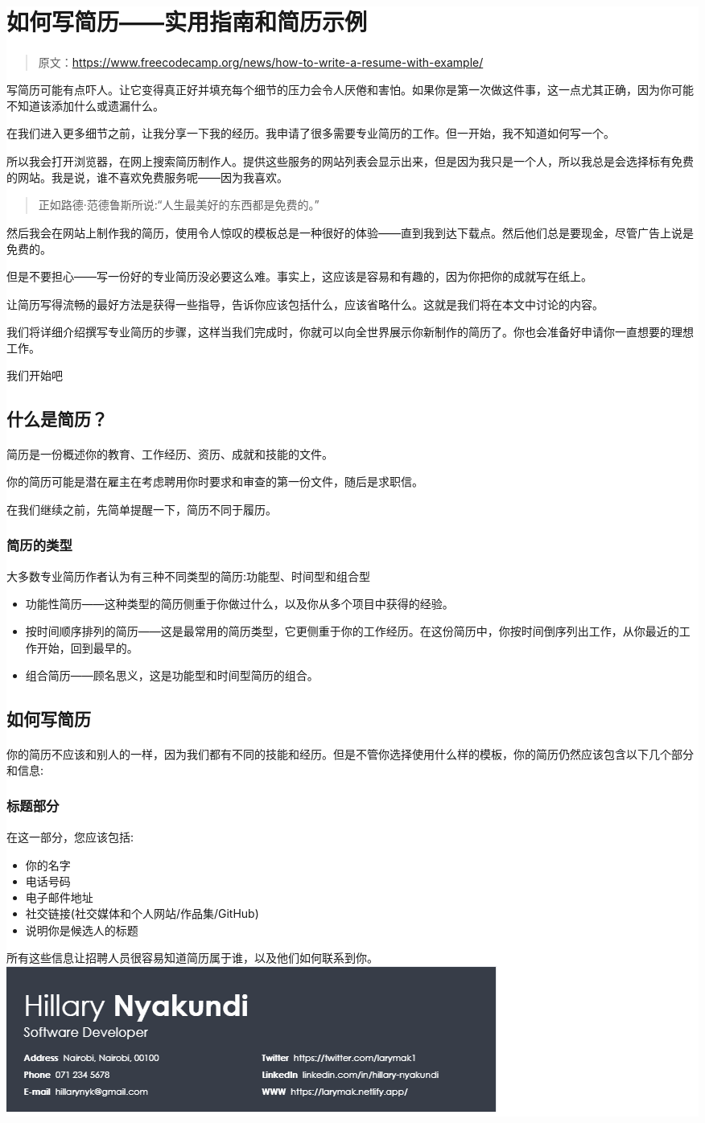 # 如何写简历——实用指南和简历示例

> 原文：<https://www.freecodecamp.org/news/how-to-write-a-resume-with-example/>

写简历可能有点吓人。让它变得真正好并填充每个细节的压力会令人厌倦和害怕。如果你是第一次做这件事，这一点尤其正确，因为你可能不知道该添加什么或遗漏什么。

在我们进入更多细节之前，让我分享一下我的经历。我申请了很多需要专业简历的工作。但一开始，我不知道如何写一个。

所以我会打开浏览器，在网上搜索简历制作人。提供这些服务的网站列表会显示出来，但是因为我只是一个人，所以我总是会选择标有免费的网站。我是说，谁不喜欢免费服务呢——因为我喜欢。

> 正如路德·范德鲁斯所说:“人生最美好的东西都是免费的。”

然后我会在网站上制作我的简历，使用令人惊叹的模板总是一种很好的体验——直到我到达下载点。然后他们总是要现金，尽管广告上说是免费的。

但是不要担心——写一份好的专业简历没必要这么难。事实上，这应该是容易和有趣的，因为你把你的成就写在纸上。

让简历写得流畅的最好方法是获得一些指导，告诉你应该包括什么，应该省略什么。这就是我们将在本文中讨论的内容。

我们将详细介绍撰写专业简历的步骤，这样当我们完成时，你就可以向全世界展示你新制作的简历了。你也会准备好申请你一直想要的理想工作。

我们开始吧

## 什么是简历？

简历是一份概述你的教育、工作经历、资历、成就和技能的文件。

你的简历可能是潜在雇主在考虑聘用你时要求和审查的第一份文件，随后是求职信。

在我们继续之前，先简单提醒一下，简历不同于履历。

### 简历的类型

大多数专业简历作者认为有三种不同类型的简历:功能型、时间型和组合型

*   功能性简历——这种类型的简历侧重于你做过什么，以及你从多个项目中获得的经验。

*   按时间顺序排列的简历——这是最常用的简历类型，它更侧重于你的工作经历。在这份简历中，你按时间倒序列出工作，从你最近的工作开始，回到最早的。

*   组合简历——顾名思义，这是功能型和时间型简历的组合。

## 如何写简历

你的简历不应该和别人的一样，因为我们都有不同的技能和经历。但是不管你选择使用什么样的模板，你的简历仍然应该包含以下几个部分和信息:

### 标题部分

在这一部分，您应该包括:

*   你的名字
*   电话号码
*   电子邮件地址
*   社交链接(社交媒体和个人网站/作品集/GitHub)
*   说明你是候选人的标题

所有这些信息让招聘人员很容易知道简历属于谁，以及他们如何联系到你。
![Capture-1](img/e260ab6475396df4ecc31e370bad5f57.png)
